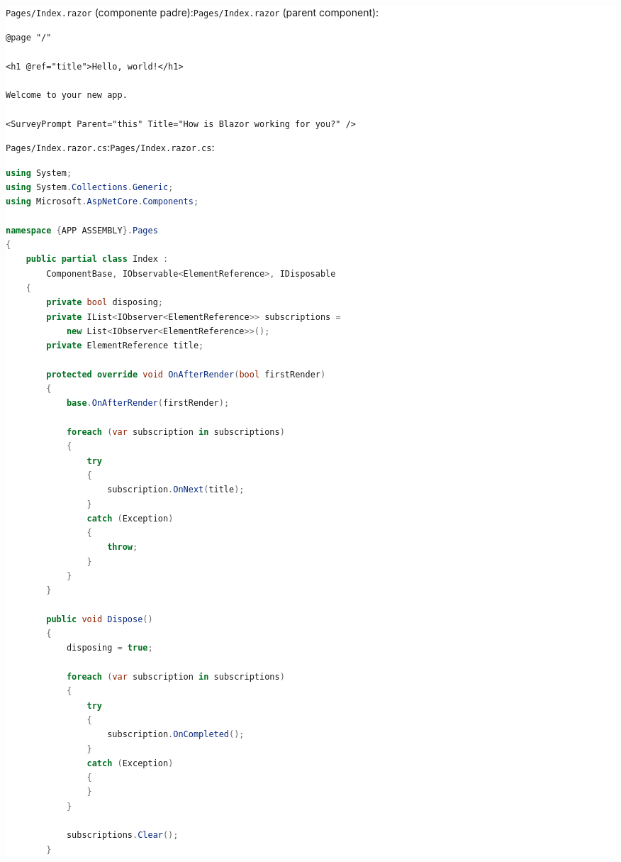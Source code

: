 <span data-ttu-id="d50e7-209">`Pages/Index.razor` (componente padre):</span><span class="sxs-lookup"><span data-stu-id="d50e7-209">`Pages/Index.razor` (parent component):</span></span>

```razor
@page "/"

<h1 @ref="title">Hello, world!</h1>

Welcome to your new app.

<SurveyPrompt Parent="this" Title="How is Blazor working for you?" />
```

<span data-ttu-id="d50e7-210">`Pages/Index.razor.cs`:</span><span class="sxs-lookup"><span data-stu-id="d50e7-210">`Pages/Index.razor.cs`:</span></span>

```csharp
using System;
using System.Collections.Generic;
using Microsoft.AspNetCore.Components;

namespace {APP ASSEMBLY}.Pages
{
    public partial class Index : 
        ComponentBase, IObservable<ElementReference>, IDisposable
    {
        private bool disposing;
        private IList<IObserver<ElementReference>> subscriptions = 
            new List<IObserver<ElementReference>>();
        private ElementReference title;

        protected override void OnAfterRender(bool firstRender)
        {
            base.OnAfterRender(firstRender);

            foreach (var subscription in subscriptions)
            {
                try
                {
                    subscription.OnNext(title);
                }
                catch (Exception)
                {
                    throw;
                }
            }
        }

        public void Dispose()
        {
            disposing = true;

            foreach (var subscription in subscriptions)
            {
                try
                {
                    subscription.OnCompleted();
                }
                catch (Exception)
                {
                }
            }

            subscriptions.Clear();
        }
```